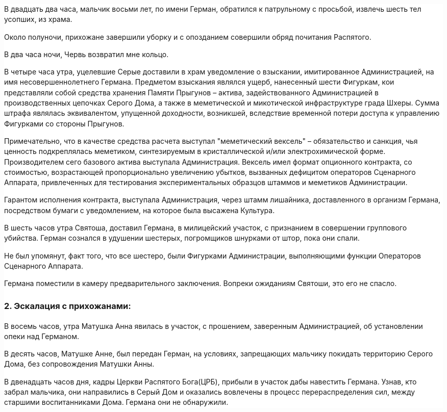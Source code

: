   

В двадцать два часа, мальчик восьми лет, по имени Герман, обратился к патрульному с просьбой, извлечь шесть тел усопших, из храма.

  

Около полуночи, прихожане завершили уборку и с опозданием совершили обряд почитания Распятого.

  

В два часа ночи, Червь возвратил мне кольцо.

  

В четыре часа утра, уцелевшие Серые доставили в храм уведомление о взыскании, имитированное Администрацией, на имя несовершеннолетнего Германа. Предметом взыскания являлся ущерб, нанесенный шести Фигуркам, кои представляли собой средства хранения Памяти Прыгунов – актива, задействованного Администрацией в производственных цепочках Серого Дома, а также в меметической и микотической инфраструктуре града Шхеры. Сумма штрафа являлась эквивалентом, упущенной доходности, возникшей, вследствие временной потери доступа к управлению Фигурками со стороны Прыгунов.

  

Примечательно, что в качестве средства расчета выступал "меметический вексель" – обязательство и санкция, чья ценность подкреплялась меметиком, синтезируемым в кристаллической и/или электрохимической форме. Производителем сего базового актива выступала Администрация. Вексель имел формат опционного контракта, со стоимостью, возрастающей пропорционально увеличению убытков, вызванных дефицитом операторов Сценарного Аппарата, привлеченных для тестирования экспериментальных образцов штаммов и меметиков Администрации.

  

Гарантом исполнения контракта, выступала Администрация, через штамм лишайника, доставленного в организм Германа, посредством бумаги с уведомлением, на которое была высажена Культура.

  

В шесть часов утра Святоша, доставил Германа, в милицейский участок, с признанием в совершении группового убийства. Герман сознался в удушении шестерых, погромщиков шнурками от штор, пока они спали. 

  

Не был упомянут, факт того, что все шестеро, были Фигурками Администрации, выполняющими функции Операторов Сценарного Аппарата.

  

Германа поместили в камеру предварительного заключения. Вопреки ожиданиям Святоши, это его не спасло.

### 2. Эскалация с прихожанами:

  

В восемь часов, утра Матушка Анна явилась в участок, с прошением, заверенным Администрацией, об установлении опеки над Германом.

  

В десять часов, Матушке Анне, был передан Герман, на условиях, запрещающих мальчику покидать территорию Серого Дома, без сопровождения Матушки Анны.

  

В двенадцать часов дня, кадры Церкви Распятого Бога(ЦРБ), прибыли в участок дабы навестить Германа. Узнав, кто забрал мальчика, они направились в Серый Дом и оказались вовлечены в процесс перераспределения сил, между старшими воспитанниками Дома. Германа они не обнаружили.
